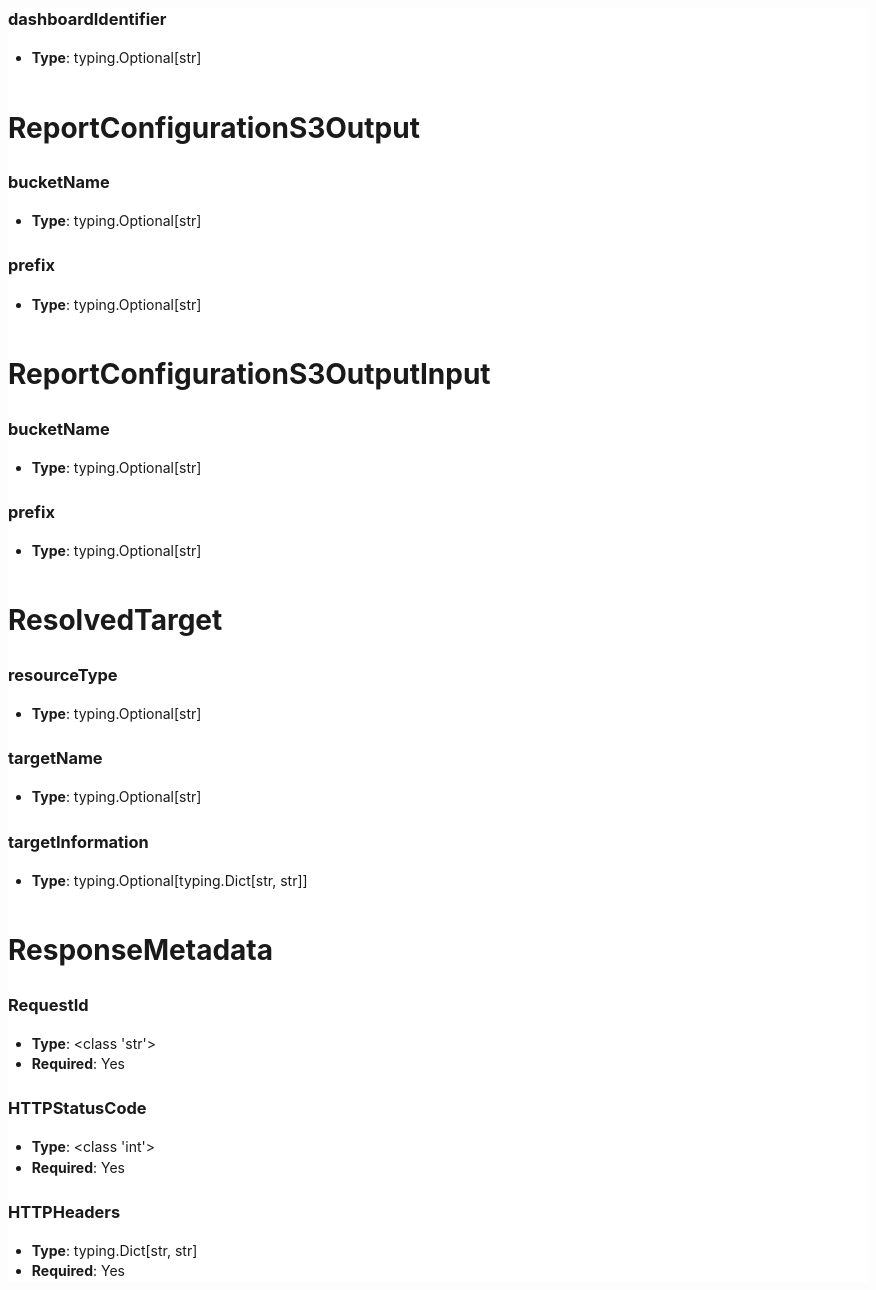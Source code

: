 ### dashboardIdentifier
- **Type**: typing.Optional[str]


# ReportConfigurationS3Output

### bucketName
- **Type**: typing.Optional[str]

### prefix
- **Type**: typing.Optional[str]


# ReportConfigurationS3OutputInput

### bucketName
- **Type**: typing.Optional[str]

### prefix
- **Type**: typing.Optional[str]


# ResolvedTarget

### resourceType
- **Type**: typing.Optional[str]

### targetName
- **Type**: typing.Optional[str]

### targetInformation
- **Type**: typing.Optional[typing.Dict[str, str]]


# ResponseMetadata

### RequestId
- **Type**: <class 'str'>
- **Required**: Yes

### HTTPStatusCode
- **Type**: <class 'int'>
- **Required**: Yes

### HTTPHeaders
- **Type**: typing.Dict[str, str]
- **Required**: Yes
